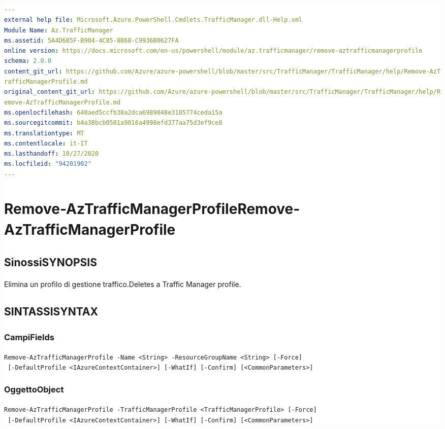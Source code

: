 ```yaml
---
external help file: Microsoft.Azure.PowerShell.Cmdlets.TrafficManager.dll-Help.xml
Module Name: Az.TrafficManager
ms.assetid: 5A4D685F-B904-4C85-8B68-C9936B0627FA
online version: https://docs.microsoft.com/en-us/powershell/module/az.trafficmanager/remove-aztrafficmanagerprofile
schema: 2.0.0
content_git_url: https://github.com/Azure/azure-powershell/blob/master/src/TrafficManager/TrafficManager/help/Remove-AzTrafficManagerProfile.md
original_content_git_url: https://github.com/Azure/azure-powershell/blob/master/src/TrafficManager/TrafficManager/help/Remove-AzTrafficManagerProfile.md
ms.openlocfilehash: 640aed5ccfb38a2dca6989048e3185774ceda15a
ms.sourcegitcommit: b4a38bcb0501a9016a4998efd377aa75d3ef9ce8
ms.translationtype: MT
ms.contentlocale: it-IT
ms.lasthandoff: 10/27/2020
ms.locfileid: "94201902"
---
```

# <span data-ttu-id="3f725-101">Remove-AzTrafficManagerProfile</span><span class="sxs-lookup"><span data-stu-id="3f725-101">Remove-AzTrafficManagerProfile</span></span>

## <span data-ttu-id="3f725-102">Sinossi</span><span class="sxs-lookup"><span data-stu-id="3f725-102">SYNOPSIS</span></span>
<span data-ttu-id="3f725-103">Elimina un profilo di gestione traffico.</span><span class="sxs-lookup"><span data-stu-id="3f725-103">Deletes a Traffic Manager profile.</span></span>

## <span data-ttu-id="3f725-104">SINTASSI</span><span class="sxs-lookup"><span data-stu-id="3f725-104">SYNTAX</span></span>

### <span data-ttu-id="3f725-105">Campi</span><span class="sxs-lookup"><span data-stu-id="3f725-105">Fields</span></span>
```
Remove-AzTrafficManagerProfile -Name <String> -ResourceGroupName <String> [-Force]
 [-DefaultProfile <IAzureContextContainer>] [-WhatIf] [-Confirm] [<CommonParameters>]
```

### <span data-ttu-id="3f725-106">Oggetto</span><span class="sxs-lookup"><span data-stu-id="3f725-106">Object</span></span>
```
Remove-AzTrafficManagerProfile -TrafficManagerProfile <TrafficManagerProfile> [-Force]
 [-DefaultProfile <IAzureContextContainer>] [-WhatIf] [-Confirm] [<CommonParameters>]
```
